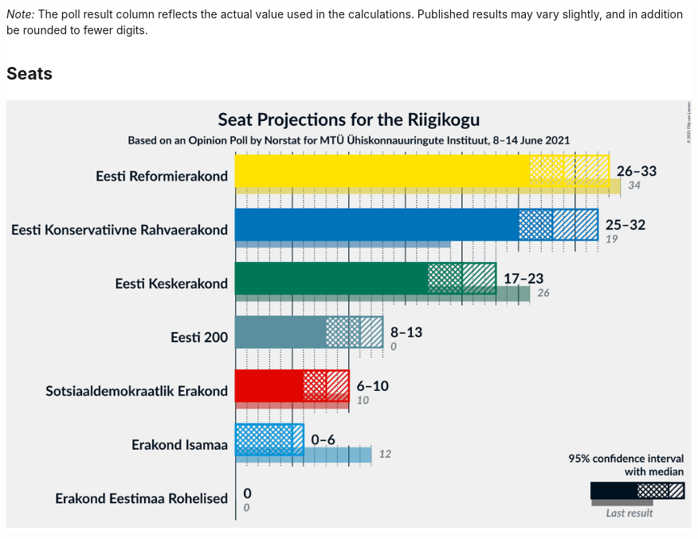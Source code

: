 *Note:* The poll result column reflects the actual value used in the calculations. Published results may vary slightly, and in addition be rounded to fewer digits.

## Seats

![Graph with seats not yet produced](2021-06-14-Norstat-seats.png "Seats")
